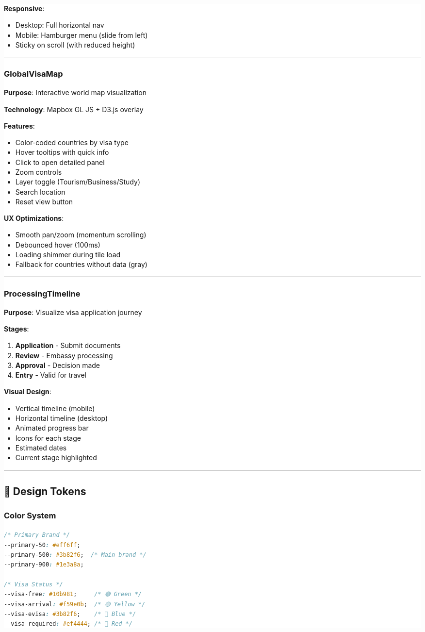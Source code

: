 **Responsive**:
- Desktop: Full horizontal nav
- Mobile: Hamburger menu (slide from left)
- Sticky on scroll (with reduced height)

---

### GlobalVisaMap
**Purpose**: Interactive world map visualization

**Technology**: Mapbox GL JS + D3.js overlay

**Features**:
- Color-coded countries by visa type
- Hover tooltips with quick info
- Click to open detailed panel
- Zoom controls
- Layer toggle (Tourism/Business/Study)
- Search location
- Reset view button

**UX Optimizations**:
- Smooth pan/zoom (momentum scrolling)
- Debounced hover (100ms)
- Loading shimmer during tile load
- Fallback for countries without data (gray)

---

### ProcessingTimeline
**Purpose**: Visualize visa application journey

**Stages**:
1. **Application** - Submit documents
2. **Review** - Embassy processing
3. **Approval** - Decision made
4. **Entry** - Valid for travel

**Visual Design**:
- Vertical timeline (mobile)
- Horizontal timeline (desktop)
- Animated progress bar
- Icons for each stage
- Estimated dates
- Current stage highlighted

---

## 🎨 Design Tokens

### Color System
```css
/* Primary Brand */
--primary-50: #eff6ff;
--primary-500: #3b82f6;  /* Main brand */
--primary-900: #1e3a8a;

/* Visa Status */
--visa-free: #10b981;     /* 🟢 Green */
--visa-arrival: #f59e0b;  /* 🟡 Yellow */
--visa-evisa: #3b82f6;    /* 🔵 Blue */
--visa-required: #ef4444; /* 🔴 Red */
```
